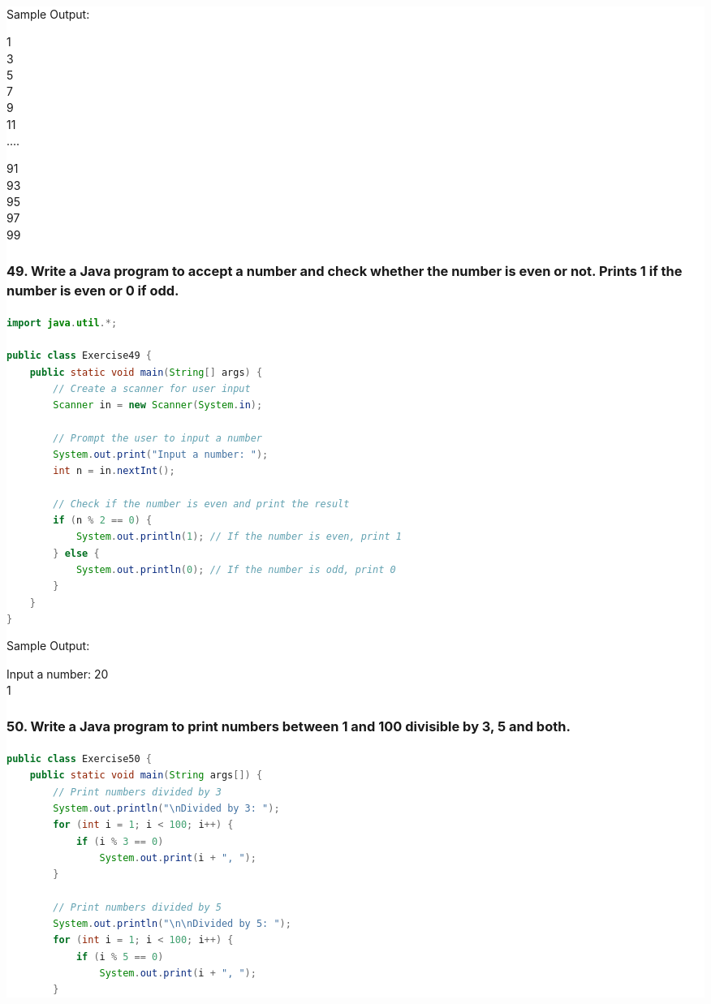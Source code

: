 Sample Output:

1                                                                      
3                                                                      
5                                                                      
7                                                                      
9                                                                      
11                                                                     
....                                                                     
                                                                    
91                                                                     
93                                                                     
95                                                                     
97                                                                     
99 


### 49. Write a Java program to accept a number and check whether the number is even or not. Prints 1 if the number is even or 0 if odd.
```java
import java.util.*;

public class Exercise49 {
    public static void main(String[] args) {
        // Create a scanner for user input
        Scanner in = new Scanner(System.in);
        
        // Prompt the user to input a number
        System.out.print("Input a number: ");
        int n = in.nextInt();
        
        // Check if the number is even and print the result
        if (n % 2 == 0) {
            System.out.println(1); // If the number is even, print 1
        } else {
            System.out.println(0); // If the number is odd, print 0
        }
    }
}
```
Sample Output:

Input a number: 20                                                     
1


### 50. Write a Java program to print numbers between 1 and 100 divisible by 3, 5 and both.
```java
public class Exercise50 {
    public static void main(String args[]) {
        // Print numbers divided by 3
        System.out.println("\nDivided by 3: ");
        for (int i = 1; i < 100; i++) {
            if (i % 3 == 0)
                System.out.print(i + ", ");
        }

        // Print numbers divided by 5
        System.out.println("\n\nDivided by 5: ");
        for (int i = 1; i < 100; i++) {
            if (i % 5 == 0)
                System.out.print(i + ", ");
        }

```